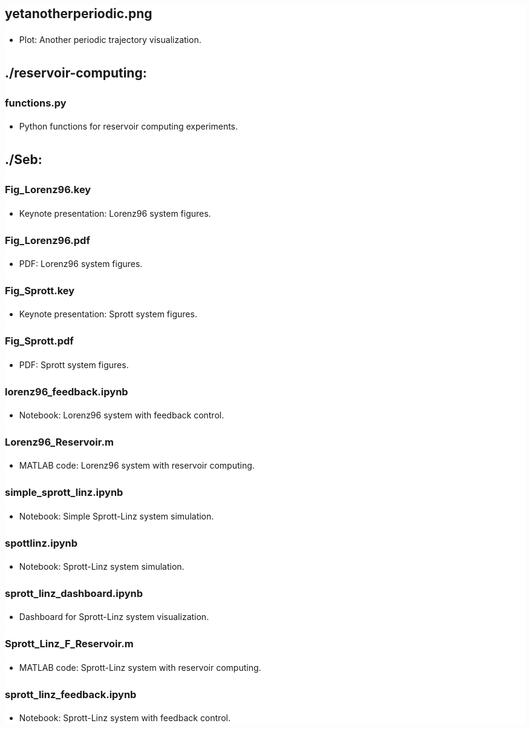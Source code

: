 ## yetanotherperiodic.png
- Plot: Another periodic trajectory visualization.

## ./reservoir-computing:
### functions.py
- Python functions for reservoir computing experiments.

## ./Seb:
### Fig_Lorenz96.key
- Keynote presentation: Lorenz96 system figures.
### Fig_Lorenz96.pdf
- PDF: Lorenz96 system figures.
### Fig_Sprott.key
- Keynote presentation: Sprott system figures.
### Fig_Sprott.pdf
- PDF: Sprott system figures.
### lorenz96_feedback.ipynb
- Notebook: Lorenz96 system with feedback control.
### Lorenz96_Reservoir.m
- MATLAB code: Lorenz96 system with reservoir computing.
### simple_sprott_linz.ipynb
- Notebook: Simple Sprott-Linz system simulation.
### spottlinz.ipynb
- Notebook: Sprott-Linz system simulation.
### sprott_linz_dashboard.ipynb
- Dashboard for Sprott-Linz system visualization.
### Sprott_Linz_F_Reservoir.m
- MATLAB code: Sprott-Linz system with reservoir computing.
### sprott_linz_feedback.ipynb
- Notebook: Sprott-Linz system with feedback control.
